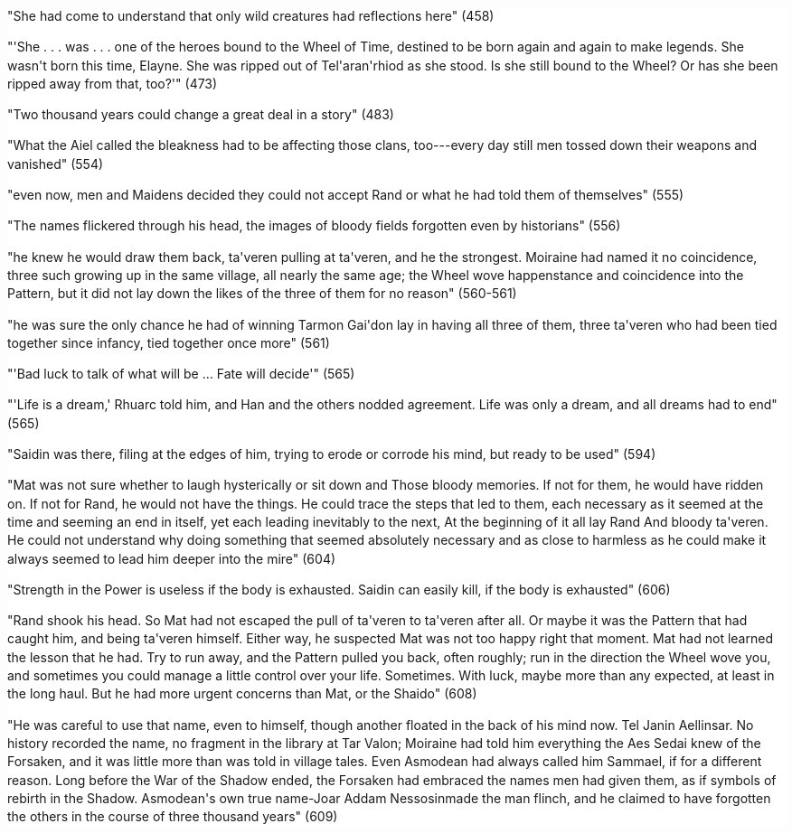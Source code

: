 "She had come to understand that only wild creatures had reflections here" (458)

"'She . . . was . . . one of the heroes bound to the Wheel of Time, destined to be born again and again to make legends. She wasn't born this time, Elayne. She was ripped out of Tel'aran'rhiod as she stood. Is she still bound to the Wheel? Or has she been ripped away from that, too?'" (473)

"Two thousand years could change a great deal in a story" (483)

"What the Aiel called the bleakness had to be affecting those clans, too---every day still men tossed down their weapons and vanished" (554)

"even now, men and Maidens decided they could not accept Rand or what he had told them of themselves" (555)

"The names flickered through his head, the images of bloody fields forgotten even by historians" (556)

"he knew he would draw them back, ta'veren pulling at ta'veren, and he the strongest. Moiraine had named it no coincidence, three such growing up in the same village, all nearly the same age; the Wheel wove happenstance and coincidence into the Pattern, but it did not lay down the likes of the three of them for no reason" (560-561)

"he was sure the only chance he had of winning Tarmon Gai'don lay in having all three of them, three ta'veren who had been tied together since infancy, tied together once more" (561)

"'Bad luck to talk of what will be ... Fate will decide'" (565)

"'Life is a dream,' Rhuarc told him, and Han and the others nodded agreement. Life was only a dream, and all dreams had to end" (565)

"Saidin was there, filing at the edges of him, trying to erode or corrode his mind, but ready to be used" (594)

"Mat was not sure whether to laugh hysterically or sit down and Those bloody memories. If not for them, he would have ridden on. If not for Rand, he would not have the things. He could trace the steps that led to them, each necessary as it seemed at the time and seeming an end in itself, yet each leading inevitably to the next, At the beginning of it all lay Rand And bloody ta'veren. He could not understand why doing something that seemed absolutely necessary and as close to harmless as he could make it always seemed to lead him deeper into the mire" (604)

"Strength in the Power is useless if the body is exhausted. Saidin can easily kill, if the body is exhausted" (606)

"Rand shook his head. So Mat had not escaped the pull of ta'veren to ta'veren after all. Or maybe it was the Pattern that had caught him, and being ta'veren himself. Either way, he suspected Mat was not too happy right that moment. Mat had not learned the lesson that he had. Try to run away, and the Pattern pulled you back, often roughly; run in the direction the Wheel wove you, and sometimes you could manage a little control over your life. Sometimes. With luck, maybe more than any expected, at least in the long haul. But he had more urgent concerns than Mat, or the Shaido" (608)

"He was careful to use that name, even to himself, though another floated in the back of his mind now. Tel Janin Aellinsar. No history recorded the name, no fragment in the library at Tar Valon; Moiraine had told him everything the Aes Sedai knew of the Forsaken, and it was little more than was told in village tales. Even Asmodean had always called him Sammael, if for a different reason. Long before the War of the Shadow ended, the Forsaken had embraced the names men had given them, as if symbols of rebirth in the Shadow. Asmodean's own true name-Joar Addam Nessosinmade the man flinch, and he claimed to have forgotten the others in the course of three thousand years" (609)
